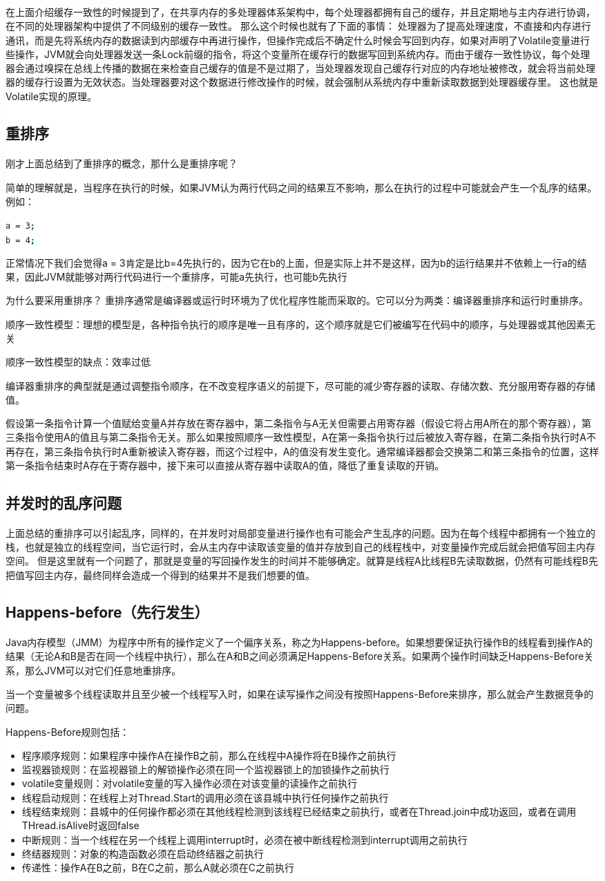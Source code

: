 在上面介绍缓存一致性的时候提到了，在共享内存的多处理器体系架构中，每个处理器都拥有自己的缓存，并且定期地与主内存进行协调，在不同的处理器架构中提供了不同级别的缓存一致性。
那么这个时候也就有了下面的事情：
处理器为了提高处理速度，不直接和内存进行通讯，而是先将系统内存的数据读到内部缓存中再进行操作，但操作完成后不确定什么时候会写回到内存，如果对声明了Volatile变量进行些操作，JVM就会向处理器发送一条Lock前缀的指令，将这个变量所在缓存行的数据写回到系统内存。而由于缓存一致性协议，每个处理器会通过嗅探在总线上传播的数据在来检查自己缓存的值是不是过期了，当处理器发现自己缓存行对应的内存地址被修改，就会将当前处理器的缓存行设置为无效状态。当处理器要对这个数据进行修改操作的时候，就会强制从系统内存中重新读取数据到处理器缓存里。
这也就是Volatile实现的原理。

## 重排序

刚才上面总结到了重排序的概念，那什么是重排序呢？

简单的理解就是，当程序在执行的时候，如果JVM认为两行代码之间的结果互不影响，那么在执行的过程中可能就会产生一个乱序的结果。
例如：

```bash
a = 3; 
b = 4;
```
正常情况下我们会觉得a = 3肯定是比b=4先执行的，因为它在b的上面，但是实际上并不是这样，因为b的运行结果并不依赖上一行a的结果，因此JVM就能够对两行代码进行一个重排序，可能a先执行，也可能b先执行

为什么要采用重排序？
重排序通常是编译器或运行时环境为了优化程序性能而采取的。它可以分为两类：编译器重排序和运行时重排序。

顺序一致性模型：理想的模型是，各种指令执行的顺序是唯一且有序的，这个顺序就是它们被编写在代码中的顺序，与处理器或其他因素无关

顺序一致性模型的缺点：效率过低

编译器重排序的典型就是通过调整指令顺序，在不改变程序语义的前提下，尽可能的减少寄存器的读取、存储次数、充分服用寄存器的存储值。

假设第一条指令计算一个值赋给变量A并存放在寄存器中，第二条指令与A无关但需要占用寄存器（假设它将占用A所在的那个寄存器），第三条指令使用A的值且与第二条指令无关。那么如果按照顺序一致性模型，A在第一条指令执行过后被放入寄存器，在第二条指令执行时A不再存在，第三条指令执行时A重新被读入寄存器，而这个过程中，A的值没有发生变化。通常编译器都会交换第二和第三条指令的位置，这样第一条指令结束时A存在于寄存器中，接下来可以直接从寄存器中读取A的值，降低了重复读取的开销。

## 并发时的乱序问题

上面总结的重排序可以引起乱序，同样的，在并发时对局部变量进行操作也有可能会产生乱序的问题。因为在每个线程中都拥有一个独立的栈，也就是独立的线程空间，当它运行时，会从主内存中读取该变量的值并存放到自己的线程栈中，对变量操作完成后就会把值写回主内存空间。
但是这里就有一个问题了，那就是变量的写回操作发生的时间并不能够确定。就算是线程A比线程B先读取数据，仍然有可能线程B先把值写回主内存，最终同样会造成一个得到的结果并不是我们想要的值。

## Happens-before（先行发生）

Java内存模型（JMM）为程序中所有的操作定义了一个偏序关系，称之为Happens-before。如果想要保证执行操作B的线程看到操作A的结果（无论A和B是否在同一个线程中执行），那么在A和B之间必须满足Happens-Before关系。如果两个操作时间缺乏Happens-Before关系，那么JVM可以对它们任意地重排序。

当一个变量被多个线程读取并且至少被一个线程写入时，如果在读写操作之间没有按照Happens-Before来排序，那么就会产生数据竞争的问题。

Happens-Before规则包括：
- 程序顺序规则：如果程序中操作A在操作B之前，那么在线程中A操作将在B操作之前执行
- 监视器锁规则：在监视器锁上的解锁操作必须在同一个监视器锁上的加锁操作之前执行
- volatile变量规则：对volatile变量的写入操作必须在对该变量的读操作之前执行
- 线程启动规则：在线程上对Thread.Start的调用必须在该县城中执行任何操作之前执行
- 线程结束规则：县城中的任何操作都必须在其他线程检测到该线程已经结束之前执行，或者在Thread.join中成功返回，或者在调用THread.isAlive时返回false
- 中断规则：当一个线程在另一个线程上调用interrupt时，必须在被中断线程检测到interrupt调用之前执行
- 终结器规则：对象的构造函数必须在启动终结器之前执行
- 传递性：操作A在B之前，B在C之前，那么A就必须在C之前执行
